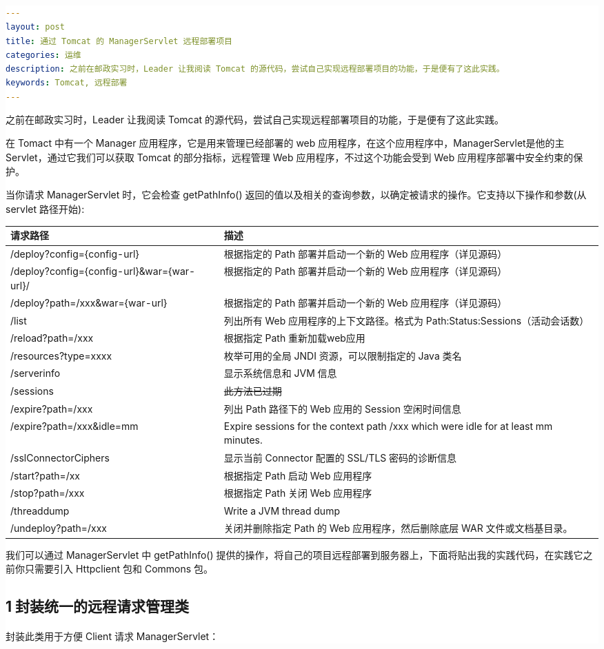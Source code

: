 ```yaml
---
layout: post
title: 通过 Tomcat 的 ManagerServlet 远程部署项目
categories: 运维
description: 之前在邮政实习时，Leader 让我阅读 Tomcat 的源代码，尝试自己实现远程部署项目的功能，于是便有了这此实践。
keywords: Tomcat, 远程部署
---
```



之前在邮政实习时，Leader 让我阅读 Tomcat 的源代码，尝试自己实现远程部署项目的功能，于是便有了这此实践。

在 Tomact 中有一个 Manager 应用程序，它是用来管理已经部署的 web 应用程序，在这个应用程序中，ManagerServlet是他的主 Servlet，通过它我们可以获取 Tomcat 的部分指标，远程管理 Web 应用程序，不过这个功能会受到 Web 应用程序部署中安全约束的保护。

当你请求 ManagerServlet 时，它会检查 getPathInfo() 返回的值以及相关的查询参数，以确定被请求的操作。它支持以下操作和参数(从 servlet 路径开始):

| 请求路径 | 描述 |
| :-------- | :--------|
| /deploy?config={config-url} | 根据指定的 Path 部署并启动一个新的 Web 应用程序（详见源码） |
| /deploy?config={config-url}&war={war-url}/ | 根据指定的 Path 部署并启动一个新的 Web 应用程序（详见源码） |
| /deploy?path=/xxx&war={war-url} | 根据指定的 Path 部署并启动一个新的 Web 应用程序（详见源码） |
| /list | 列出所有 Web 应用程序的上下文路径。格式为 Path:Status:Sessions（活动会话数） |
| /reload?path=/xxx | 根据指定 Path 重新加载web应用 |
| /resources?type=xxxx | 枚举可用的全局 JNDI 资源，可以限制指定的 Java 类名 |
| /serverinfo | 显示系统信息和 JVM 信息 |
| /sessions | ~~此方法已过期~~ |
| /expire?path=/xxx | 列出 Path 路径下的 Web 应用的 Session 空闲时间信息 |
| /expire?path=/xxx&idle=mm | Expire sessions for the context path /xxx which were idle for at least mm minutes. |
| /sslConnectorCiphers | 显示当前 Connector 配置的 SSL/TLS 密码的诊断信息 |
| /start?path=/xx | 根据指定 Path 启动 Web 应用程序 |
| /stop?path=/xxx | 根据指定 Path 关闭 Web 应用程序 |
| /threaddump | Write a JVM thread dump |
| /undeploy?path=/xxx | 关闭并删除指定 Path 的 Web 应用程序，然后删除底层 WAR 文件或文档基目录。 |

我们可以通过 ManagerServlet 中 getPathInfo() 提供的操作，将自己的项目远程部署到服务器上，下面将贴出我的实践代码，在实践它之前你只需要引入 Httpclient 包和 Commons 包。

## 1 封装统一的远程请求管理类

封装此类用于方便 Client 请求 ManagerServlet：
